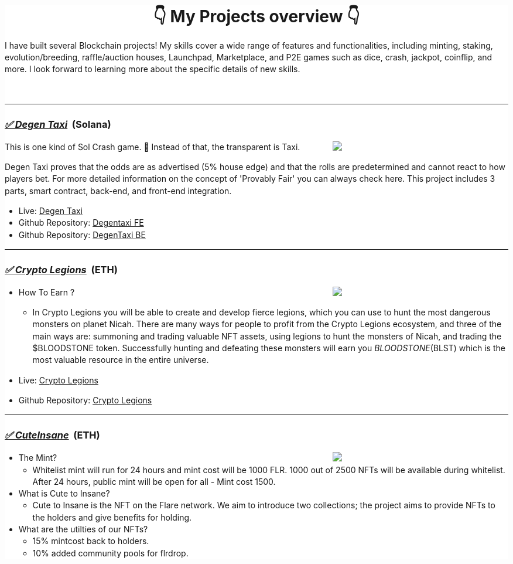 # <h1 align="center" >👇 My Projects overview 👇</h1>

I have built several Blockchain projects! My skills cover a wide range of features and functionalities, including minting, staking, evolution/breeding, raffle/auction houses, Launchpad, Marketplace, and P2E games such as dice, crash, jackpot, coinflip, and more. I look forward to learning more about the specific details of new skills.

<br />

<hr />
<h3><u><strong><i>✅ Degen Taxi</i></strong></u> &nbsp;(Solana)</h3>

<img align="right" width="300px" src="https://user-images.githubusercontent.com/89365150/224244632-4cedc247-8749-4df8-9828-526eff6199c0.png">

This is one kind of Sol Crash game. 🚕 Instead of that, the transparent is Taxi.

Degen Taxi proves that the odds are as advertised (5% house edge) and that the rolls are predetermined and cannot react to how players bet. For more detailed information on the concept of 'Provably Fair' you can always check here. This project includes 3 parts, smart contract, back-end, and front-end integration.

- Live: <a href="https://degentaxi.io">Degen Taxi</a>
- Github Repository: <a href="https://github.com/dapp-sculptor/degentaxi-frontend-solana">Degentaxi FE</a>
- Github Repository: <a href="https://github.com/dapp-sculptor/degentaxi-backend-solana">DegenTaxi BE</a>

<hr />
<h3><u><strong><i>✅ Crypto Legions</i></strong></u> &nbsp;(ETH)</h3>

<img align="right" width="300px" src="https://github-production-user-asset-6210df.s3.amazonaws.com/29924624/244623512-db717a1b-bf52-4524-a4ef-34afdcdff36f.jpg?X-Amz-Algorithm=AWS4-HMAC-SHA256&X-Amz-Credential=AKIAVCODYLSA53PQK4ZA%2F20240212%2Fus-east-1%2Fs3%2Faws4_request&X-Amz-Date=20240212T210525Z&X-Amz-Expires=300&X-Amz-Signature=a69fb5cdf3d3a0c815b7885205e9dadc234374ec945d49b9dc611f47a8805ca4&X-Amz-SignedHeaders=host&actor_id=101289246&key_id=0&repo_id=649783735">

- How To Earn ?
   - In Crypto Legions you will be able to create and develop fierce legions, which you can use to hunt the most dangerous monsters on planet Nicah. There are many ways for people to profit from the Crypto Legions ecosystem, and three of the main ways are: summoning and trading valuable NFT assets, using legions to hunt the monsters of Nicah, and trading the $BLOODSTONE token. Successfully hunting and defeating these monsters will earn you $BLOODSTONE ($BLST) which is the most valuable resource in the entire universe.
 
- Live: <a href="https://cryptolegions.app/">Crypto Legions</a>
- Github Repository: <a href="https://github.com/dapp-sculptor/cryptolegion-frontend-eth">Crypto Legions</a>

<hr />
<h3><u><strong><i>✅ CuteInsane</i></strong></u> &nbsp;(ETH)</h3>

<img align="right" width="300px" src="https://github-production-user-asset-6210df.s3.amazonaws.com/29924624/244620618-f50e174d-bd53-44c6-927a-6979eb051b91.jpg?X-Amz-Algorithm=AWS4-HMAC-SHA256&X-Amz-Credential=AKIAVCODYLSA53PQK4ZA%2F20240212%2Fus-east-1%2Fs3%2Faws4_request&X-Amz-Date=20240212T205140Z&X-Amz-Expires=300&X-Amz-Signature=24be388db7df323da7dd78bda4458dfc9506c82502ec74e2a6b9e70c9eefd8ab&X-Amz-SignedHeaders=host&actor_id=101289246&key_id=0&repo_id=649783735">

 - The Mint?
    - Whitelist mint will run for 24 hours and mint cost will be 1000 FLR. 1000 out of 2500 NFTs will be available during whitelist. After 24 hours, public mint will be open for all - Mint cost 1500.
 - What is Cute to Insane?
    - Cute to Insane is the NFT on the Flare network. We aim to introduce two collections; the project aims to provide NFTs to the holders and give benefits for holding.
 - What are the utilties of our NFTs?
    - 15% mintcost back to holders.
    - 10% added community pools for flrdrop.
